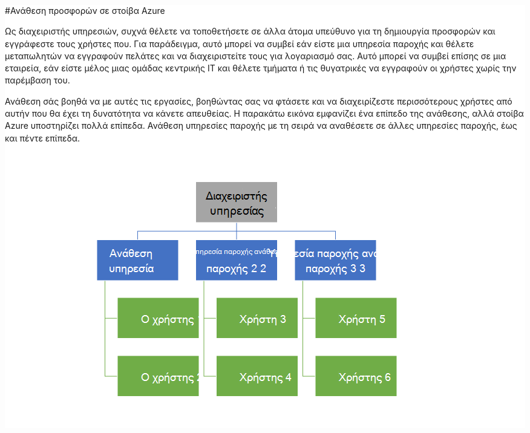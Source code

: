<properties
    pageTitle="Ανάθεση προσφορών σε στοίβα Azure | Microsoft Azure"
    description="Μάθετε πώς μπορείτε να τοποθετήσετε άλλα άτομα υπεύθυνο για τη δημιουργία προσφορών και εγγράφεστε τους χρήστες που."
    services="azure-stack"
    documentationCenter=""
    authors="AlfredoPizzirani"
    manager="byronr"
    editor=""/>

<tags
    ms.service="azure-stack"
    ms.workload="na"
    ms.tgt_pltfrm="na"
    ms.devlang="na"
    ms.topic="article"
    ms.date="10/07/2016"
    ms.author="alfredop"/>



#<a name="delegating-offers-in-azure-stack"></a>Ανάθεση προσφορών σε στοίβα Azure


Ως διαχειριστής υπηρεσιών, συχνά θέλετε να τοποθετήσετε σε άλλα άτομα υπεύθυνο για τη δημιουργία προσφορών και εγγράφεστε τους χρήστες που. Για παράδειγμα, αυτό μπορεί να συμβεί εάν είστε μια υπηρεσία παροχής και θέλετε μεταπωλητών να εγγραφούν πελάτες και να διαχειριστείτε τους για λογαριασμό σας. Αυτό μπορεί να συμβεί επίσης σε μια εταιρεία, εάν είστε μέλος μιας ομάδας κεντρικής IT και θέλετε τμήματα ή τις θυγατρικές να εγγραφούν οι χρήστες χωρίς την παρέμβαση του.

Ανάθεση σάς βοηθά να με αυτές τις εργασίες, βοηθώντας σας να φτάσετε και να διαχειρίζεστε περισσότερους χρήστες από αυτήν που θα έχει τη δυνατότητα να κάνετε απευθείας. Η παρακάτω εικόνα εμφανίζει ένα επίπεδο της ανάθεσης, αλλά στοίβα Azure υποστηρίζει πολλά επίπεδα. Ανάθεση υπηρεσίες παροχής με τη σειρά να αναθέσετε σε άλλες υπηρεσίες παροχής, έως και πέντε επίπεδα.

![](media/azure-stack-delegated-provider/image1.png)
